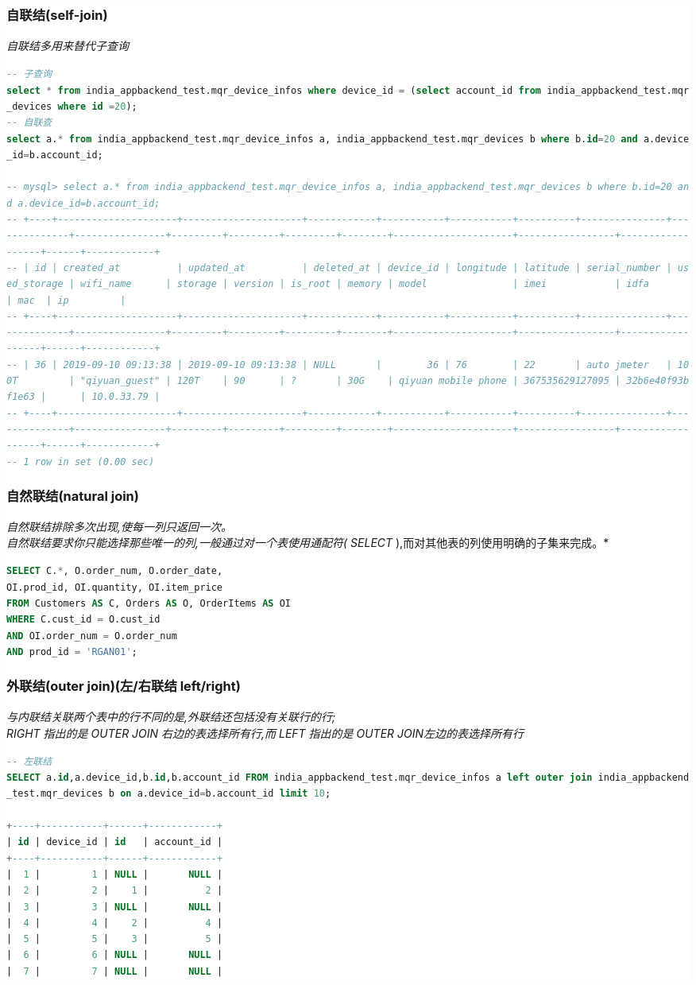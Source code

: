 ### 自联结\(self-join\)

_自联结多用来替代子查询_

```sql
-- 子查询
select * from india_appbackend_test.mqr_device_infos where device_id = (select account_id from india_appbackend_test.mqr_devices where id =20);
-- 自联查
select a.* from india_appbackend_test.mqr_device_infos a, india_appbackend_test.mqr_devices b where b.id=20 and a.device_id=b.account_id;

-- mysql> select a.* from india_appbackend_test.mqr_device_infos a, india_appbackend_test.mqr_devices b where b.id=20 and a.device_id=b.account_id;
-- +----+---------------------+---------------------+------------+-----------+-----------+----------+---------------+--------------+----------------+---------+---------+---------+--------+---------------------+-----------------+------------------+------+------------+
-- | id | created_at          | updated_at          | deleted_at | device_id | longitude | latitude | serial_number | used_storage | wifi_name      | storage | version | is_root | memory | model               | imei            | idfa             | mac  | ip         |
-- +----+---------------------+---------------------+------------+-----------+-----------+----------+---------------+--------------+----------------+---------+---------+---------+--------+---------------------+-----------------+------------------+------+------------+
-- | 36 | 2019-09-10 09:13:38 | 2019-09-10 09:13:38 | NULL       |        36 | 76        | 22       | auto jmeter   | 100T         | "qiyuan_guest" | 120T    | 90      | ?       | 30G    | qiyuan mobile phone | 367535629127095 | 32b6e40f93bf1e63 |      | 10.0.33.79 |
-- +----+---------------------+---------------------+------------+-----------+-----------+----------+---------------+--------------+----------------+---------+---------+---------+--------+---------------------+-----------------+------------------+------+------------+
-- 1 row in set (0.00 sec)
```

### 自然联结\(natural join\)

_自然联结排除多次出现,使每一列只返回一次。  
自然联结要求你只能选择那些唯一的列,一般通过对一个表使用通配符\( SELECT_  \),而对其他表的列使用明确的子集来完成。\*

```sql
SELECT C.*, O.order_num, O.order_date,
OI.prod_id, OI.quantity, OI.item_price
FROM Customers AS C, Orders AS O, OrderItems AS OI
WHERE C.cust_id = O.cust_id
AND OI.order_num = O.order_num
AND prod_id = 'RGAN01';
```

### 外联结\(outer join\)\(左/右联结 left/right\)

_与内联结关联两个表中的行不同的是,外联结还包括没有关联行的行;  
RIGHT 指出的是 OUTER JOIN 右边的表选择所有行,而 LEFT 指出的是 OUTER JOIN左边的表选择所有行_

```sql
-- 左联结
SELECT a.id,a.device_id,b.id,b.account_id FROM india_appbackend_test.mqr_device_infos a left outer join india_appbackend_test.mqr_devices b on a.device_id=b.account_id limit 10;

+----+-----------+------+------------+
| id | device_id | id   | account_id |
+----+-----------+------+------------+
|  1 |         1 | NULL |       NULL |
|  2 |         2 |    1 |          2 |
|  3 |         3 | NULL |       NULL |
|  4 |         4 |    2 |          4 |
|  5 |         5 |    3 |          5 |
|  6 |         6 | NULL |       NULL |
|  7 |         7 | NULL |       NULL |
```
